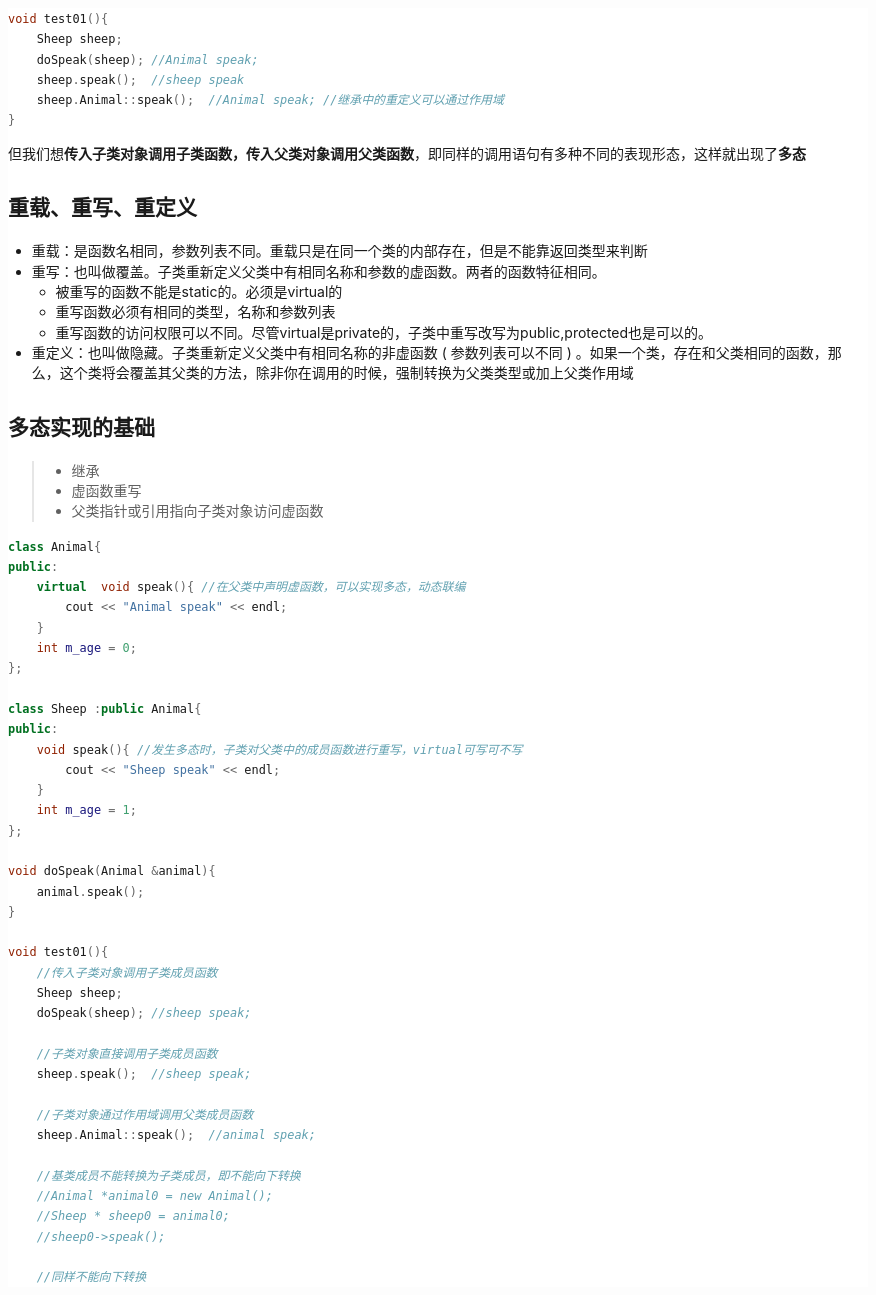 ```C++
void test01(){
	Sheep sheep;
	doSpeak(sheep); //Animal speak;
	sheep.speak();  //sheep speak
	sheep.Animal::speak();  //Animal speak; //继承中的重定义可以通过作用域
}
```

但我们想**传入子类对象调用子类函数，传入父类对象调用父类函数**，即同样的调用语句有多种不同的表现形态，这样就出现了**多态**

## 重载、重写、重定义

* 重载：是函数名相同，参数列表不同。重载只是在同一个类的内部存在，但是不能靠返回类型来判断
* 重写：也叫做覆盖。子类重新定义父类中有相同名称和参数的虚函数。两者的函数特征相同。
    * 被重写的函数不能是static的。必须是virtual的
    * 重写函数必须有相同的类型，名称和参数列表
    * 重写函数的访问权限可以不同。尽管virtual是private的，子类中重写改写为public,protected也是可以的。 
* 重定义：也叫做隐藏。子类重新定义父类中有相同名称的非虚函数 ( 参数列表可以不同 ) 。如果一个类，存在和父类相同的函数，那么，这个类将会覆盖其父类的方法，除非你在调用的时候，强制转换为父类类型或加上父类作用域

## 多态实现的基础
> * 继承
> * 虚函数重写
> * 父类指针或引用指向子类对象访问虚函数

```C++
class Animal{
public:
	virtual  void speak(){ //在父类中声明虚函数，可以实现多态，动态联编
		cout << "Animal speak" << endl;
	}
	int m_age = 0;
};

class Sheep :public Animal{
public:
	void speak(){ //发生多态时，子类对父类中的成员函数进行重写，virtual可写可不写
		cout << "Sheep speak" << endl;
	}
	int m_age = 1;
};

void doSpeak(Animal &animal){
	animal.speak();
}

void test01(){
    //传入子类对象调用子类成员函数
	Sheep sheep;
	doSpeak(sheep); //sheep speak;
	
    //子类对象直接调用子类成员函数
	sheep.speak();  //sheep speak;
	
	//子类对象通过作用域调用父类成员函数
    sheep.Animal::speak();  //animal speak;
    
    //基类成员不能转换为子类成员，即不能向下转换
	//Animal *animal0 = new Animal();
	//Sheep * sheep0 = animal0;
	//sheep0->speak();

    //同样不能向下转换
```